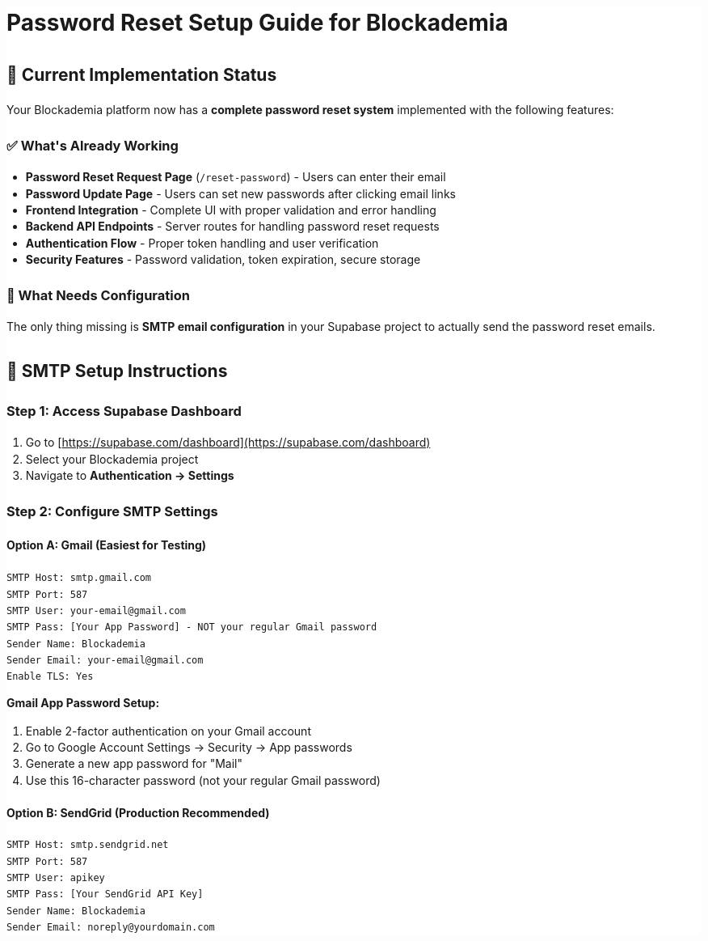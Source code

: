 # Password Reset Setup Guide for Blockademia

## 🔐 Current Implementation Status

Your Blockademia platform now has a **complete password reset system** implemented with the following features:

### ✅ What's Already Working
- **Password Reset Request Page** (`/reset-password`) - Users can enter their email
- **Password Update Page** - Users can set new passwords after clicking email links
- **Frontend Integration** - Complete UI with proper validation and error handling
- **Backend API Endpoints** - Server routes for handling password reset requests
- **Authentication Flow** - Proper token handling and user verification
- **Security Features** - Password validation, token expiration, secure storage

### 🔧 What Needs Configuration

The only thing missing is **SMTP email configuration** in your Supabase project to actually send the password reset emails.

## 📧 SMTP Setup Instructions

### Step 1: Access Supabase Dashboard
1. Go to [https://supabase.com/dashboard](https://supabase.com/dashboard)
2. Select your Blockademia project
3. Navigate to **Authentication → Settings**

### Step 2: Configure SMTP Settings

#### Option A: Gmail (Easiest for Testing)
```
SMTP Host: smtp.gmail.com
SMTP Port: 587
SMTP User: your-email@gmail.com
SMTP Pass: [Your App Password] - NOT your regular Gmail password
Sender Name: Blockademia
Sender Email: your-email@gmail.com
Enable TLS: Yes
```

**Gmail App Password Setup:**
1. Enable 2-factor authentication on your Gmail account
2. Go to Google Account Settings → Security → App passwords
3. Generate a new app password for "Mail"
4. Use this 16-character password (not your regular Gmail password)

#### Option B: SendGrid (Production Recommended)
```
SMTP Host: smtp.sendgrid.net
SMTP Port: 587
SMTP User: apikey
SMTP Pass: [Your SendGrid API Key]
Sender Name: Blockademia
Sender Email: noreply@yourdomain.com
```
